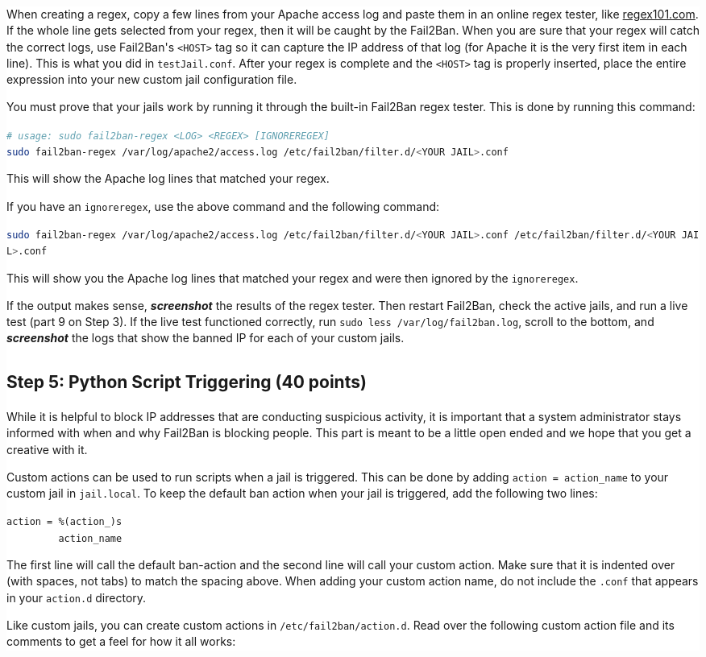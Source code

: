 When creating a regex, copy a few lines from your Apache access log and paste them in an online regex tester, like [regex101.com](https://regex101.com). If the whole line gets selected from your regex, then it will be caught by the Fail2Ban. When you are sure that your regex will catch the correct logs, use Fail2Ban's `<HOST>` tag so it can capture the IP address of that log (for Apache it is the very first item in each line). This is what you did in `testJail.conf`. After your regex is complete and the `<HOST>` tag is properly inserted, place the entire expression into your new custom jail configuration file.

You must prove that your jails work by running it through the built-in Fail2Ban regex tester. This is done by running this command:

```bash
# usage: sudo fail2ban-regex <LOG> <REGEX> [IGNOREREGEX]
sudo fail2ban-regex /var/log/apache2/access.log /etc/fail2ban/filter.d/<YOUR JAIL>.conf
```

This will show the Apache log lines that matched your regex.

If you have an `ignoreregex`, use the above command and the following command:

```bash
sudo fail2ban-regex /var/log/apache2/access.log /etc/fail2ban/filter.d/<YOUR JAIL>.conf /etc/fail2ban/filter.d/<YOUR JAIL>.conf
```

This will show you the Apache log lines that matched your regex and were then ignored by the `ignoreregex`.

If the output makes sense, __*screenshot*__ the results of the regex tester. Then restart Fail2Ban, check the active jails, and run a live test (part 9 on Step 3). If the live test functioned correctly, run `sudo less /var/log/fail2ban.log`, scroll to the bottom, and __*screenshot*__ the logs that show the banned IP for each of your custom jails.

## Step 5: Python Script Triggering (40 points)

While it is helpful to block IP addresses that are conducting suspicious activity, it is important that a system administrator stays informed with when and why Fail2Ban is blocking people. This part is meant to be a little open ended and we hope that you get a creative with it.

Custom actions can be used to run scripts when a jail is triggered. This can be done by adding `action = action_name` to your custom jail in `jail.local`. To keep the default ban action when your jail is triggered, add the following two lines:

```
action = %(action_)s
         action_name
```

The first line will call the default ban-action and the second line will call your custom action. Make sure that it is indented over (with spaces, not tabs) to match the spacing above. When adding your custom action name, do not include the `.conf` that appears in your `action.d` directory.

Like custom jails, you can create custom actions in `/etc/fail2ban/action.d`. Read over the following custom action file and its comments to get a feel for how it all works:
